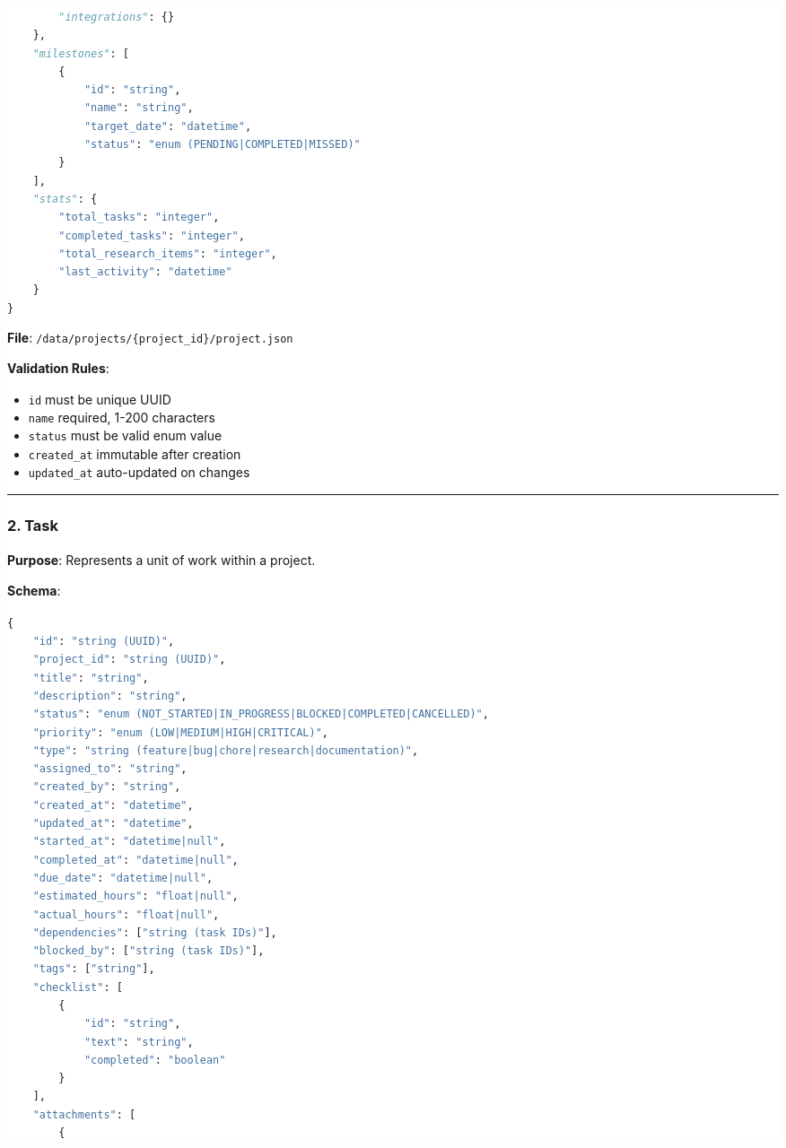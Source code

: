 ```python
        "integrations": {}
    },
    "milestones": [
        {
            "id": "string",
            "name": "string",
            "target_date": "datetime",
            "status": "enum (PENDING|COMPLETED|MISSED)"
        }
    ],
    "stats": {
        "total_tasks": "integer",
        "completed_tasks": "integer",
        "total_research_items": "integer",
        "last_activity": "datetime"
    }
}
```

**File**: `/data/projects/{project_id}/project.json`

**Validation Rules**:
- `id` must be unique UUID
- `name` required, 1-200 characters
- `status` must be valid enum value
- `created_at` immutable after creation
- `updated_at` auto-updated on changes

---

### 2. Task

**Purpose**: Represents a unit of work within a project.

**Schema**:
```python
{
    "id": "string (UUID)",
    "project_id": "string (UUID)",
    "title": "string",
    "description": "string",
    "status": "enum (NOT_STARTED|IN_PROGRESS|BLOCKED|COMPLETED|CANCELLED)",
    "priority": "enum (LOW|MEDIUM|HIGH|CRITICAL)",
    "type": "string (feature|bug|chore|research|documentation)",
    "assigned_to": "string",
    "created_by": "string",
    "created_at": "datetime",
    "updated_at": "datetime",
    "started_at": "datetime|null",
    "completed_at": "datetime|null",
    "due_date": "datetime|null",
    "estimated_hours": "float|null",
    "actual_hours": "float|null",
    "dependencies": ["string (task IDs)"],
    "blocked_by": ["string (task IDs)"],
    "tags": ["string"],
    "checklist": [
        {
            "id": "string",
            "text": "string",
            "completed": "boolean"
        }
    ],
    "attachments": [
        {
```